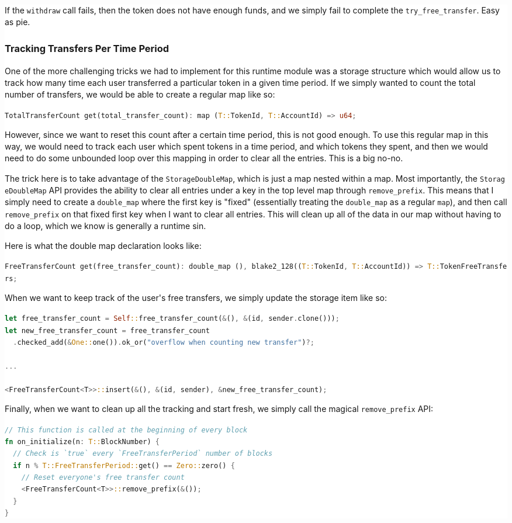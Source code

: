 If the `withdraw` call fails, then the token does not have enough funds, and we simply fail to complete the `try_free_transfer`. Easy as pie.

### Tracking Transfers Per Time Period

One of the more challenging tricks we had to implement for this runtime module was a storage structure which would allow us to track how many time each user transferred a particular token in a given time period. If we simply wanted to count the total number of transfers, we would be able to create a regular map like so:

```rust
TotalTransferCount get(total_transfer_count): map (T::TokenId, T::AccountId) => u64;
```

However, since we want to reset this count after a certain time period, this is not good enough. To use this regular map in this way, we would need to track each user which spent tokens in a time period, and which tokens they spent, and then we would need to do some unbounded loop over this mapping in order to clear all the entries. This is a big no-no.

The trick here is to take advantage of the `StorageDoubleMap`, which is just a map nested within a map. Most importantly, the `StorageDoubleMap` API provides the ability to clear all entries under a key in the top level map through `remove_prefix`. This means that I simply need to create a `double_map` where the first key is "fixed" (essentially treating the `double_map` as a regular `map`), and then call `remove_prefix` on that fixed first key when I want to clear all entries. This will clean up all of the data in our map without having to do a loop, which we know is generally a runtime sin.

Here is what the double map declaration looks like:

```rust
FreeTransferCount get(free_transfer_count): double_map (), blake2_128((T::TokenId, T::AccountId)) => T::TokenFreeTransfers;
```

When we want to keep track of the user's free transfers, we simply update the storage item like so:

```rust
let free_transfer_count = Self::free_transfer_count(&(), &(id, sender.clone()));
let new_free_transfer_count = free_transfer_count
  .checked_add(&One::one()).ok_or("overflow when counting new transfer")?;

...

<FreeTransferCount<T>>::insert(&(), &(id, sender), &new_free_transfer_count);
```

Finally, when we want to clean up all the tracking and start fresh, we simply call the magical `remove_prefix` API:

```rust
// This function is called at the beginning of every block
fn on_initialize(n: T::BlockNumber) {
  // Check is `true` every `FreeTransferPeriod` number of blocks
  if n % T::FreeTransferPeriod::get() == Zero::zero() {
    // Reset everyone's free transfer count
    <FreeTransferCount<T>>::remove_prefix(&());
  }
}
```

